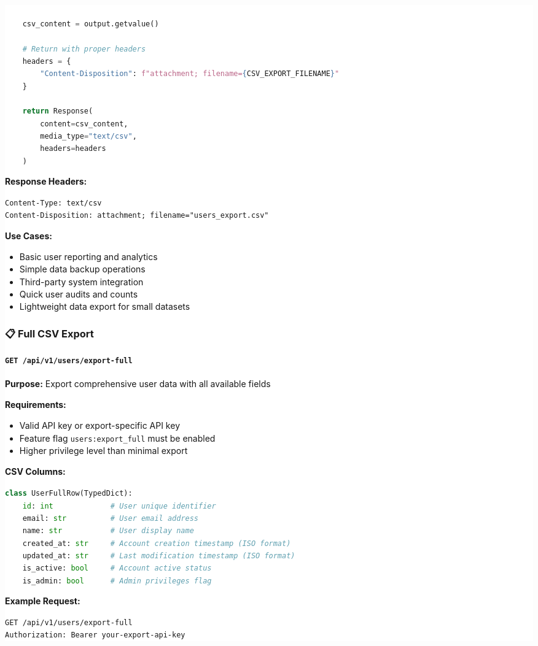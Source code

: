 ```python
    
    csv_content = output.getvalue()
    
    # Return with proper headers
    headers = {
        "Content-Disposition": f"attachment; filename={CSV_EXPORT_FILENAME}"
    }
    
    return Response(
        content=csv_content,
        media_type="text/csv",
        headers=headers
    )
```

**Response Headers:**
```http
Content-Type: text/csv
Content-Disposition: attachment; filename="users_export.csv"
```

**Use Cases:**
- Basic user reporting and analytics
- Simple data backup operations
- Third-party system integration
- Quick user audits and counts
- Lightweight data export for small datasets

### 📋 **Full CSV Export**

#### `GET /api/v1/users/export-full`

**Purpose:** Export comprehensive user data with all available fields

**Requirements:**
- Valid API key or export-specific API key
- Feature flag `users:export_full` must be enabled
- Higher privilege level than minimal export

**CSV Columns:**
```python
class UserFullRow(TypedDict):
    id: int             # User unique identifier
    email: str          # User email address
    name: str           # User display name
    created_at: str     # Account creation timestamp (ISO format)
    updated_at: str     # Last modification timestamp (ISO format)
    is_active: bool     # Account active status
    is_admin: bool      # Admin privileges flag
```

**Example Request:**
```http
GET /api/v1/users/export-full
Authorization: Bearer your-export-api-key
```
